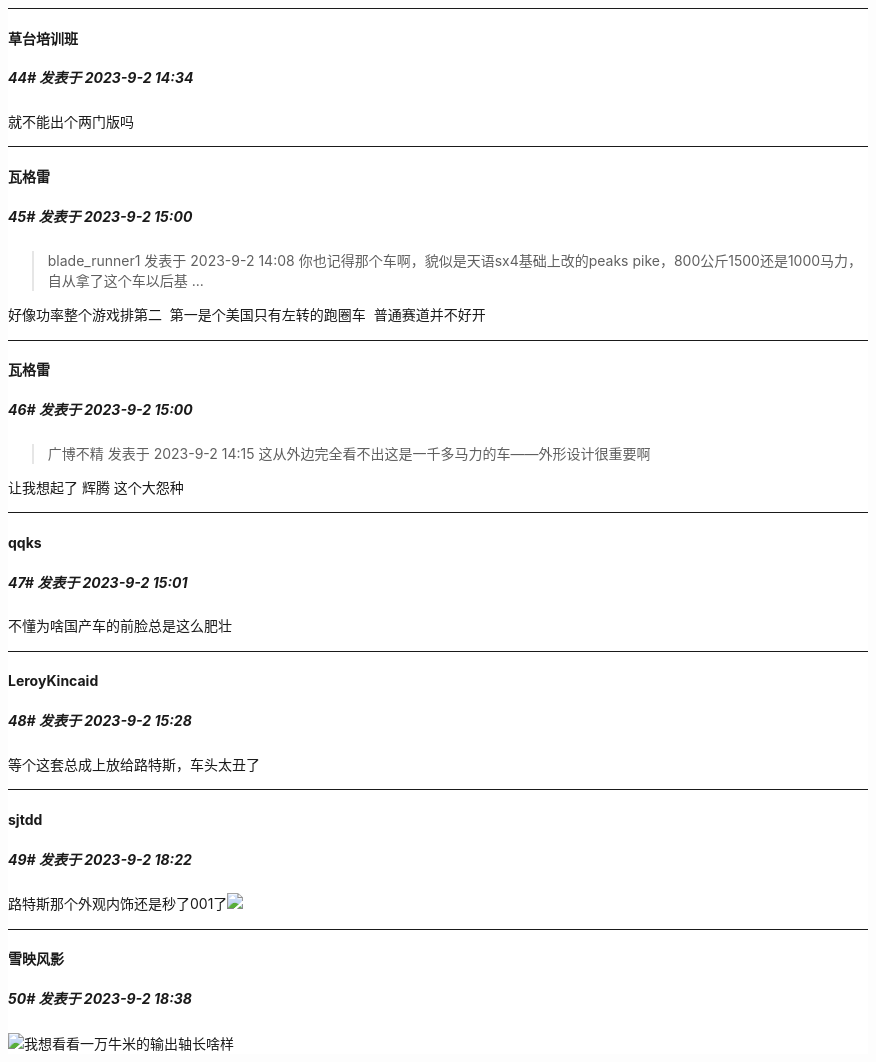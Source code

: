 *****

####  草台培训班  
##### 44#       发表于 2023-9-2 14:34

就不能出个两门版吗

*****

####  瓦格雷  
##### 45#       发表于 2023-9-2 15:00

<blockquote>blade_runner1 发表于 2023-9-2 14:08
你也记得那个车啊，貌似是天语sx4基础上改的peaks pike，800公斤1500还是1000马力，自从拿了这个车以后基 ...</blockquote>
好像功率整个游戏排第二  第一是个美国只有左转的跑圈车  普通赛道并不好开

*****

####  瓦格雷  
##### 46#       发表于 2023-9-2 15:00

<blockquote>广博不精 发表于 2023-9-2 14:15
这从外边完全看不出这是一千多马力的车——外形设计很重要啊</blockquote>
让我想起了 辉腾 这个大怨种

*****

####  qqks  
##### 47#       发表于 2023-9-2 15:01

不懂为啥国产车的前脸总是这么肥壮

*****

####  LeroyKincaid  
##### 48#       发表于 2023-9-2 15:28

等个这套总成上放给路特斯，车头太丑了

*****

####  sjtdd  
##### 49#       发表于 2023-9-2 18:22

路特斯那个外观内饰还是秒了001了<img src="https://static.saraba1st.com/image/smiley/face2017/067.png" referrerpolicy="no-referrer">

*****

####  雪映风影  
##### 50#       发表于 2023-9-2 18:38

<img src="https://static.saraba1st.com/image/smiley/face2017/010.png" referrerpolicy="no-referrer">我想看看一万牛米的输出轴长啥样
